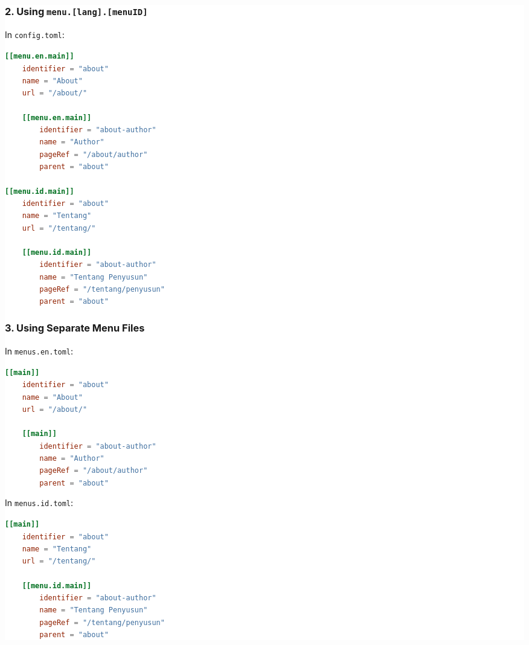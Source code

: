 ### 2. Using `menu.[lang].[menuID]`

In `config.toml`:

```toml
[[menu.en.main]]
    identifier = "about"
    name = "About"
    url = "/about/"

    [[menu.en.main]]
        identifier = "about-author"
        name = "Author"
        pageRef = "/about/author"
        parent = "about"

[[menu.id.main]]
    identifier = "about"
    name = "Tentang"
    url = "/tentang/"

    [[menu.id.main]]
        identifier = "about-author"
        name = "Tentang Penyusun"
        pageRef = "/tentang/penyusun"
        parent = "about"
```

### 3. Using Separate Menu Files

In `menus.en.toml`:

```toml
[[main]]
    identifier = "about"
    name = "About"
    url = "/about/"

    [[main]]
        identifier = "about-author"
        name = "Author"
        pageRef = "/about/author"
        parent = "about"
```

In `menus.id.toml`:

```toml
[[main]]
    identifier = "about"
    name = "Tentang"
    url = "/tentang/"

    [[menu.id.main]]
        identifier = "about-author"
        name = "Tentang Penyusun"
        pageRef = "/tentang/penyusun"
        parent = "about"
```
